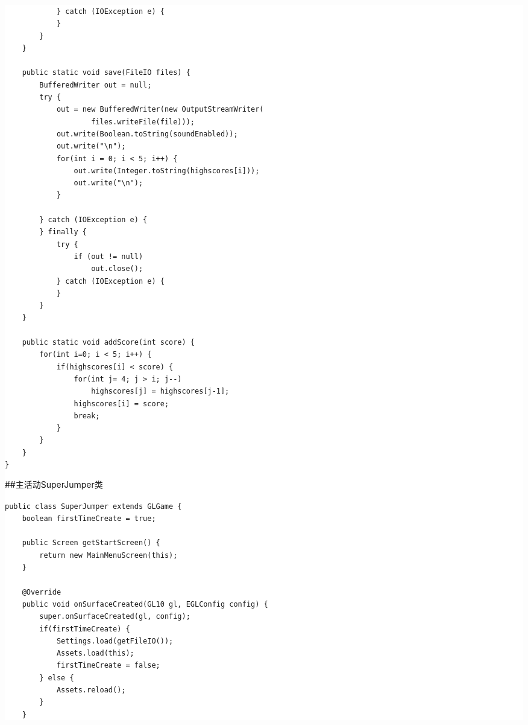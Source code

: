 	            } catch (IOException e) {
	            }
	        }
	    }
	
	    public static void save(FileIO files) {
	        BufferedWriter out = null;
	        try {
	            out = new BufferedWriter(new OutputStreamWriter(
	                    files.writeFile(file)));
	            out.write(Boolean.toString(soundEnabled));
	            out.write("\n");
	            for(int i = 0; i < 5; i++) {
	                out.write(Integer.toString(highscores[i]));
	                out.write("\n");
	            }
	
	        } catch (IOException e) {
	        } finally {
	            try {
	                if (out != null)
	                    out.close();
	            } catch (IOException e) {
	            }
	        }
	    }
	
	    public static void addScore(int score) {
	        for(int i=0; i < 5; i++) {
	            if(highscores[i] < score) {
	                for(int j= 4; j > i; j--)
	                    highscores[j] = highscores[j-1];
	                highscores[i] = score;
	                break;
	            }
	        }
	    }
	}

##主活动SuperJumper类

	public class SuperJumper extends GLGame {
	    boolean firstTimeCreate = true;
	    
	    public Screen getStartScreen() {
	        return new MainMenuScreen(this);
	    }
	    
	    @Override
	    public void onSurfaceCreated(GL10 gl, EGLConfig config) {         
	        super.onSurfaceCreated(gl, config);
	        if(firstTimeCreate) {
	            Settings.load(getFileIO());
	            Assets.load(this);
	            firstTimeCreate = false;            
	        } else {
	            Assets.reload();
	        }
	    }     
	    